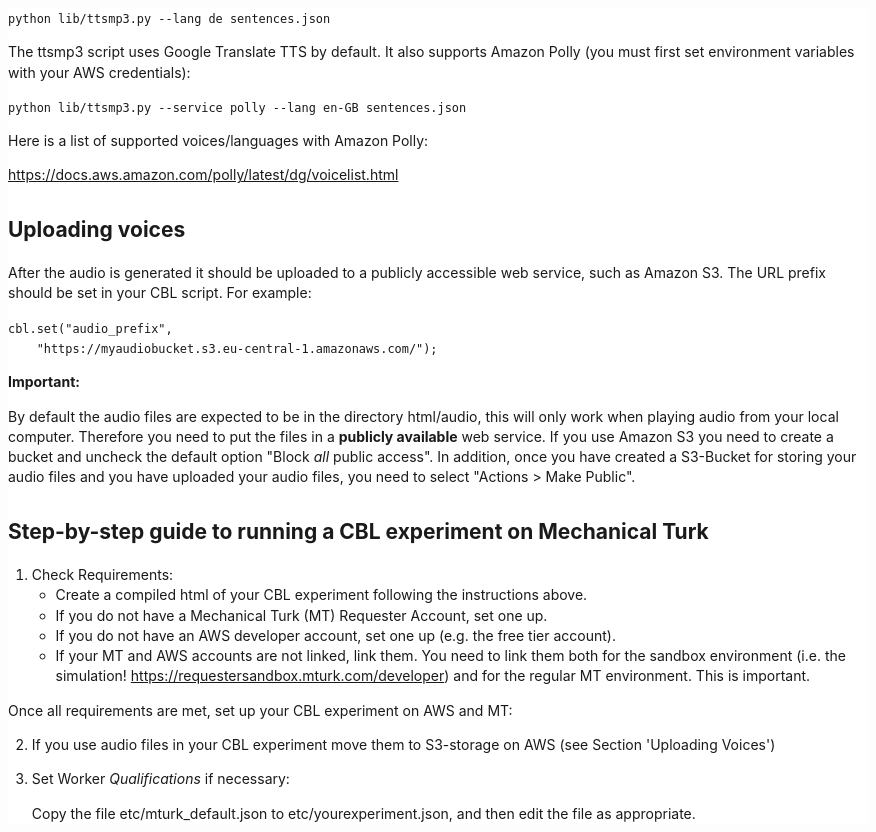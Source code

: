 ```
python lib/ttsmp3.py --lang de sentences.json
```

The ttsmp3 script uses Google Translate TTS by default. It also supports Amazon Polly (you must first set environment variables with your AWS credentials):

```
python lib/ttsmp3.py --service polly --lang en-GB sentences.json
```

Here is a list of supported voices/languages with Amazon Polly:

https://docs.aws.amazon.com/polly/latest/dg/voicelist.html

## Uploading voices

After the audio is generated it should be uploaded to a publicly accessible 
web service, such as Amazon S3. The URL prefix should be set in your CBL
script. For example:

```
cbl.set("audio_prefix",
	"https://myaudiobucket.s3.eu-central-1.amazonaws.com/");
```
**Important:**

By default the audio files are expected to be in the directory html/audio, this will only work when playing audio from your local computer.
Therefore you need to put the files in a **publicly available** web service. 
If you use Amazon S3 you need to create a bucket and uncheck the default option "Block _all_ public access". 
In addition, once you have created a S3-Bucket for storing your audio files and you have uploaded your audio files, you need to select "Actions > Make Public".


## Step-by-step guide to running a CBL experiment on Mechanical Turk

1.	Check Requirements:
    - Create a compiled html of your CBL experiment following the instructions above.
    - If you do not have a Mechanical Turk (MT) Requester Account, set one up.
    - If you do not have an AWS developer account, set one up (e.g. the free tier account).
    - If your MT and AWS accounts are not linked, link them. You need to link them both for the sandbox environment (i.e. the simulation! https://requestersandbox.mturk.com/developer) and for the regular MT environment. This is important.

Once all requirements are met, set up your CBL experiment on AWS and MT:

2.	If you use audio files in your CBL experiment move them to S3-storage on AWS (see Section 'Uploading Voices')

3.	Set Worker *Qualifications* if necessary:

    Copy the file etc/mturk_default.json to etc/yourexperiment.json, and then edit the file as appropriate. 
    